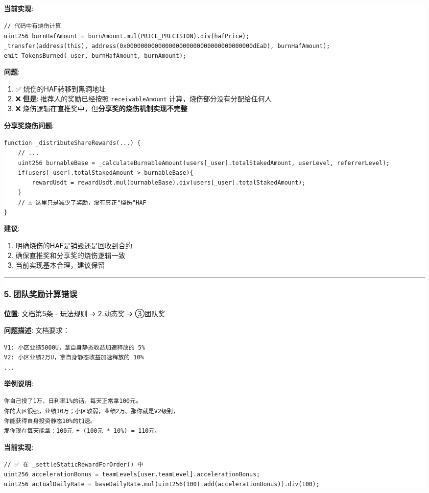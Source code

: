 **当前实现**:
```solidity
// 代码中有烧伤计算
uint256 burnHafAmount = burnAmount.mul(PRICE_PRECISION).div(hafPrice);
_transfer(address(this), address(0x000000000000000000000000000000000000dEaD), burnHafAmount);
emit TokensBurned(_user, burnHafAmount, burnAmount);
```

**问题**:
1. ✅ 烧伤的HAF转移到黑洞地址
2. ❌ **但是**: 推荐人的奖励已经按照 `receivableAmount` 计算，烧伤部分没有分配给任何人
3. ❌ 烧伤逻辑在直推奖中，但**分享奖的烧伤机制实现不完整**

**分享奖烧伤问题**:
```solidity
function _distributeShareRewards(...) {
    // ...
    uint256 burnableBase = _calculateBurnableAmount(users[_user].totalStakedAmount, userLevel, referrerLevel);
    if(users[_user].totalStakedAmount > burnableBase){
        rewardUsdt = rewardUsdt.mul(burnableBase).div(users[_user].totalStakedAmount);
    }
    // ⚠️ 这里只是减少了奖励，没有真正"烧伤"HAF
}
```

**建议**: 
1. 明确烧伤的HAF是销毁还是回收到合约
2. 确保直推奖和分享奖的烧伤逻辑一致
3. 当前实现基本合理，建议保留

---

### 5. 团队奖励计算错误

**位置**: 文档第5条 - 玩法规则 -> 2.动态奖 -> ③团队奖

**问题描述**:
文档要求：
```
V1: 小区业绩5000U，拿自身静态收益加速释放的 5%
V2: 小区业绩2万U，拿自身静态收益加速释放的 10%
...
```

**举例说明**:
```
你自己投了1万，日利率1%的话，每天正常拿100元。
你的大区很强，业绩10万；小区较弱，业绩2万。那你就是V2级别，
你能获得自身投资静态10%的加速。
那你现在每天能拿：100元 + (100元 * 10%) = 110元。
```

**当前实现**:
```solidity
// ✅ 在 _settleStaticRewardForOrder() 中
uint256 accelerationBonus = teamLevels[user.teamLevel].accelerationBonus;
uint256 actualDailyRate = baseDailyRate.mul(uint256(100).add(accelerationBonus)).div(100);
```
